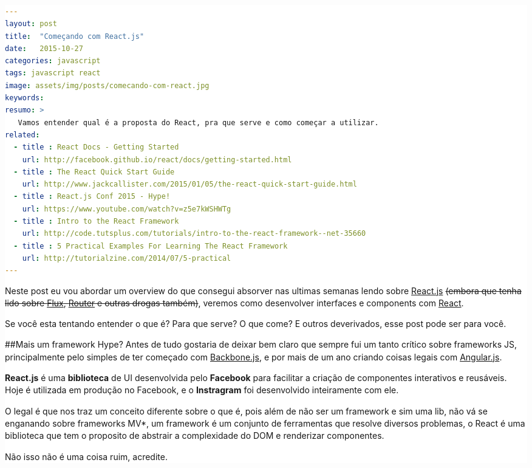 ```yaml
---
layout: post
title:  "Começando com React.js"
date:   2015-10-27
categories: javascript
tags: javascript react
image: assets/img/posts/comecando-com-react.jpg
keywords:
resumo: >
   Vamos entender qual é a proposta do React, pra que serve e como começar a utilizar.
related:
  - title : React Docs - Getting Started
    url: http://facebook.github.io/react/docs/getting-started.html
  - title : The React Quick Start Guide
    url: http://www.jackcallister.com/2015/01/05/the-react-quick-start-guide.html
  - title : React.js Conf 2015 - Hype!
    url: https://www.youtube.com/watch?v=z5e7kWSHWTg
  - title : Intro to the React Framework
    url: http://code.tutsplus.com/tutorials/intro-to-the-react-framework--net-35660
  - title : 5 Practical Examples For Learning The React Framework
    url: http://tutorialzine.com/2014/07/5-practical
---
```


Neste post eu vou abordar um overview do que consegui absorver nas ultimas semanas lendo sobre [React.js](https://facebook.github.io/react/) <del>(embora que tenha lido sobre [Flux](https://facebook.github.io/flux/), [Router](https://github.com/rackt/react-router) e outras drogas também)</del>, veremos como desenvolver interfaces e components com [React](https://facebook.github.io/react/).

Se você esta tentando entender o que é? Para que serve? O que come? E outros deverivados, esse post pode ser para você.

##Mais um framework Hype?
Antes de tudo gostaria de deixar bem claro que sempre fui um tanto crítico sobre frameworks JS, principalmente pelo simples de ter começado com [Backbone.js](http://backbonejs.org/), e por mais de um ano criando coisas legais com [Angular.js](https://angularjs.org/).

**React.js** é uma **biblioteca** de UI desenvolvida pelo **Facebook** para facilitar a criação de componentes interativos e reusáveis. Hoje é utilizada em produção no Facebook, e o **Instragram** foi desenvolvido inteiramente com ele.

O legal é que nos traz um conceito diferente sobre o que é, pois além de não ser um framework e sim uma lib, não vá se enganando sobre frameworks MV*, um framework é um conjunto de ferramentas que resolve diversos problemas, o React é uma biblioteca que tem o proposito de abstrair a complexidade do DOM e renderizar componentes.

Não isso não é uma coisa ruim, acredite.

<div class="center">
  <script type="text/javascript" src="//www.google.com.br/trends/embed.js?hl=pt-BR&q=ReactJS&date=1/2012+37m&cmpt=q&tz=Etc/GMT%2B3&tz=Etc/GMT%2B3&tz=Etc/GMT%2B3&content=1&cid=TIMESERIES_GRAPH_0&export=5&w=700&h=330"></script>
</div>
